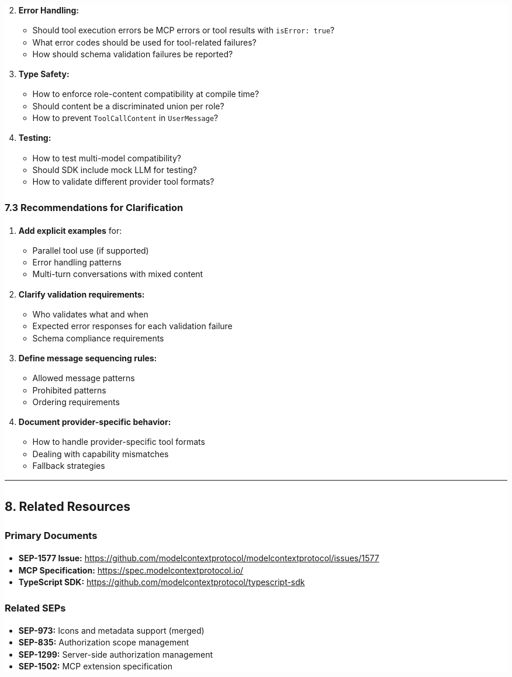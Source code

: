 2. **Error Handling:**
   - Should tool execution errors be MCP errors or tool results with `isError: true`?
   - What error codes should be used for tool-related failures?
   - How should schema validation failures be reported?

3. **Type Safety:**
   - How to enforce role-content compatibility at compile time?
   - Should content be a discriminated union per role?
   - How to prevent `ToolCallContent` in `UserMessage`?

4. **Testing:**
   - How to test multi-model compatibility?
   - Should SDK include mock LLM for testing?
   - How to validate different provider tool formats?

### 7.3 Recommendations for Clarification

1. **Add explicit examples** for:
   - Parallel tool use (if supported)
   - Error handling patterns
   - Multi-turn conversations with mixed content

2. **Clarify validation requirements:**
   - Who validates what and when
   - Expected error responses for each validation failure
   - Schema compliance requirements

3. **Define message sequencing rules:**
   - Allowed message patterns
   - Prohibited patterns
   - Ordering requirements

4. **Document provider-specific behavior:**
   - How to handle provider-specific tool formats
   - Dealing with capability mismatches
   - Fallback strategies

---

## 8. Related Resources

### Primary Documents

- **SEP-1577 Issue:** https://github.com/modelcontextprotocol/modelcontextprotocol/issues/1577
- **MCP Specification:** https://spec.modelcontextprotocol.io/
- **TypeScript SDK:** https://github.com/modelcontextprotocol/typescript-sdk

### Related SEPs

- **SEP-973:** Icons and metadata support (merged)
- **SEP-835:** Authorization scope management
- **SEP-1299:** Server-side authorization management
- **SEP-1502:** MCP extension specification
